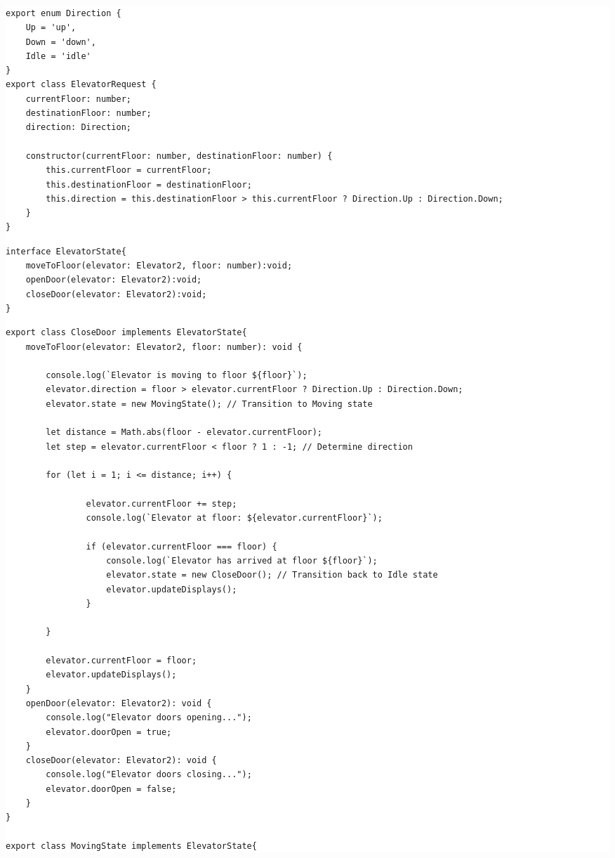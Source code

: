```tsx
export enum Direction {
    Up = 'up',
    Down = 'down',
    Idle = 'idle'
}
export class ElevatorRequest {
    currentFloor: number;
    destinationFloor: number;
    direction: Direction;

    constructor(currentFloor: number, destinationFloor: number) {
        this.currentFloor = currentFloor;
        this.destinationFloor = destinationFloor;
        this.direction = this.destinationFloor > this.currentFloor ? Direction.Up : Direction.Down;
    }
}
```

```tsx
interface ElevatorState{
    moveToFloor(elevator: Elevator2, floor: number):void;
    openDoor(elevator: Elevator2):void;
    closeDoor(elevator: Elevator2):void;
}
```

```tsx
export class CloseDoor implements ElevatorState{
    moveToFloor(elevator: Elevator2, floor: number): void {

        console.log(`Elevator is moving to floor ${floor}`);
        elevator.direction = floor > elevator.currentFloor ? Direction.Up : Direction.Down;
        elevator.state = new MovingState(); // Transition to Moving state

        let distance = Math.abs(floor - elevator.currentFloor);
        let step = elevator.currentFloor < floor ? 1 : -1; // Determine direction

        for (let i = 1; i <= distance; i++) {
            
                elevator.currentFloor += step;
                console.log(`Elevator at floor: ${elevator.currentFloor}`);

                if (elevator.currentFloor === floor) {
                    console.log(`Elevator has arrived at floor ${floor}`);
                    elevator.state = new CloseDoor(); // Transition back to Idle state
                    elevator.updateDisplays();
                }
           
        }

        elevator.currentFloor = floor;
        elevator.updateDisplays();
    }
    openDoor(elevator: Elevator2): void {
        console.log("Elevator doors opening...");
        elevator.doorOpen = true;
    }
    closeDoor(elevator: Elevator2): void {
        console.log("Elevator doors closing...");
        elevator.doorOpen = false;
    }
}

export class MovingState implements ElevatorState{
```
